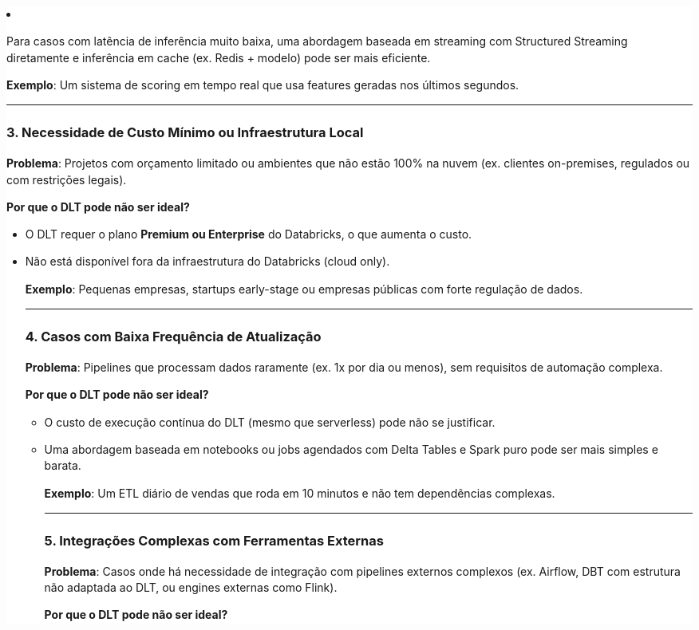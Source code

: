 <li data-start="1437" data-end="1629" class="">
<p data-start="1439" data-end="1629" class="">Para casos com latência de inferência muito baixa, uma abordagem baseada em streaming com Structured Streaming diretamente e inferência em cache (ex. Redis + modelo) pode ser mais eficiente.</p>


<p data-start="1631" data-end="1726" class=""><strong data-start="1631" data-end="1642">Exemplo</strong>: Um sistema de scoring em tempo real que usa features geradas nos últimos segundos.</p>
<hr data-start="1728" data-end="1731" class="">
<h3 data-start="1733" data-end="1795" class=""><strong data-start="1737" data-end="1795">3. Necessidade de Custo Mínimo ou Infraestrutura Local</strong></h3>
<p data-start="1796" data-end="1946" class=""><strong data-start="1796" data-end="1808">Problema</strong>: Projetos com orçamento limitado ou ambientes que não estão 100% na nuvem (ex. clientes on-premises, regulados ou com restrições legais).</p>
<p data-start="1948" data-end="1985" class=""><strong data-start="1948" data-end="1985">Por que o DLT pode não ser ideal?</strong></p>

<ul data-start="1986" data-end="2145">
<li data-start="1986" data-end="2072" class="">
<p data-start="1988" data-end="2072" class="">O DLT requer o plano <strong data-start="2009" data-end="2034">Premium ou Enterprise</strong> do Databricks, o que aumenta o custo.</p>

<li data-start="2073" data-end="2145" class="">
<p data-start="2075" data-end="2145" class="">Não está disponível fora da infraestrutura do Databricks (cloud only).</p>


<p data-start="2147" data-end="2250" class=""><strong data-start="2147" data-end="2158">Exemplo</strong>: Pequenas empresas, startups early-stage ou empresas públicas com forte regulação de dados.</p>
<hr data-start="2252" data-end="2255" class="">
<h3 data-start="2257" data-end="2309" class=""><strong data-start="2261" data-end="2309">4. Casos com Baixa Frequência de Atualização</strong></h3>
<p data-start="2310" data-end="2428" class=""><strong data-start="2310" data-end="2322">Problema</strong>: Pipelines que processam dados raramente (ex. 1x por dia ou menos), sem requisitos de automação complexa.</p>
<p data-start="2430" data-end="2467" class=""><strong data-start="2430" data-end="2467">Por que o DLT pode não ser ideal?</strong></p>

<ul data-start="2468" data-end="2669">
<li data-start="2468" data-end="2552" class="">
<p data-start="2470" data-end="2552" class="">O custo de execução contínua do DLT (mesmo que serverless) pode não se justificar.</p>

<li data-start="2553" data-end="2669" class="">
<p data-start="2555" data-end="2669" class="">Uma abordagem baseada em notebooks ou jobs agendados com Delta Tables e Spark puro pode ser mais simples e barata.</p>


<p data-start="2671" data-end="2764" class=""><strong data-start="2671" data-end="2682">Exemplo</strong>: Um ETL diário de vendas que roda em 10 minutos e não tem dependências complexas.</p>
<hr data-start="2766" data-end="2769" class="">
<h3 data-start="2771" data-end="2828" class=""><strong data-start="2775" data-end="2828">5. Integrações Complexas com Ferramentas Externas</strong></h3>
<p data-start="2829" data-end="3001" class=""><strong data-start="2829" data-end="2841">Problema</strong>: Casos onde há necessidade de integração com pipelines externos complexos (ex. Airflow, DBT com estrutura não adaptada ao DLT, ou engines externas como Flink).</p>
<p data-start="3003" data-end="3040" class=""><strong data-start="3003" data-end="3040">Por que o DLT pode não ser ideal?</strong></p>
